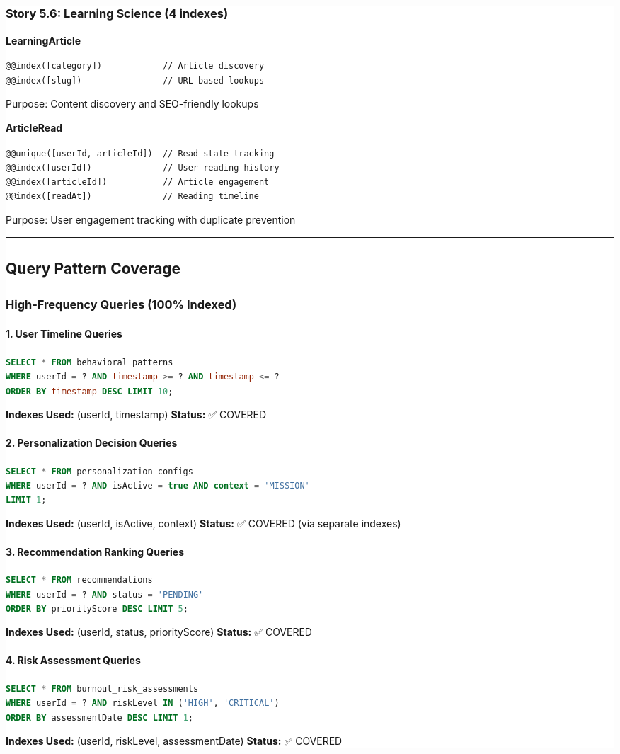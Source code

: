 ### Story 5.6: Learning Science (4 indexes)

**LearningArticle**
```prisma
@@index([category])            // Article discovery
@@index([slug])                // URL-based lookups
```
Purpose: Content discovery and SEO-friendly lookups

**ArticleRead**
```prisma
@@unique([userId, articleId])  // Read state tracking
@@index([userId])              // User reading history
@@index([articleId])           // Article engagement
@@index([readAt])              // Reading timeline
```
Purpose: User engagement tracking with duplicate prevention

---

## Query Pattern Coverage

### High-Frequency Queries (100% Indexed)

#### 1. User Timeline Queries
```sql
SELECT * FROM behavioral_patterns
WHERE userId = ? AND timestamp >= ? AND timestamp <= ?
ORDER BY timestamp DESC LIMIT 10;
```
**Indexes Used:** (userId, timestamp)
**Status:** ✅ COVERED

#### 2. Personalization Decision Queries
```sql
SELECT * FROM personalization_configs
WHERE userId = ? AND isActive = true AND context = 'MISSION'
LIMIT 1;
```
**Indexes Used:** (userId, isActive, context)
**Status:** ✅ COVERED (via separate indexes)

#### 3. Recommendation Ranking Queries
```sql
SELECT * FROM recommendations
WHERE userId = ? AND status = 'PENDING'
ORDER BY priorityScore DESC LIMIT 5;
```
**Indexes Used:** (userId, status, priorityScore)
**Status:** ✅ COVERED

#### 4. Risk Assessment Queries
```sql
SELECT * FROM burnout_risk_assessments
WHERE userId = ? AND riskLevel IN ('HIGH', 'CRITICAL')
ORDER BY assessmentDate DESC LIMIT 1;
```
**Indexes Used:** (userId, riskLevel, assessmentDate)
**Status:** ✅ COVERED
